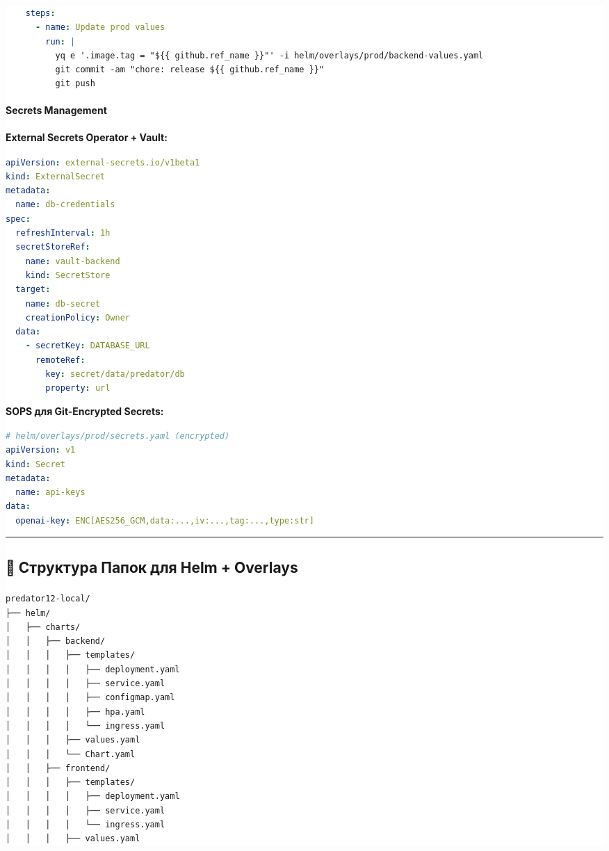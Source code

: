 ```yaml
    steps:
      - name: Update prod values
        run: |
          yq e '.image.tag = "${{ github.ref_name }}"' -i helm/overlays/prod/backend-values.yaml
          git commit -am "chore: release ${{ github.ref_name }}"
          git push
```

#### Secrets Management

**External Secrets Operator + Vault:**
```yaml
apiVersion: external-secrets.io/v1beta1
kind: ExternalSecret
metadata:
  name: db-credentials
spec:
  refreshInterval: 1h
  secretStoreRef:
    name: vault-backend
    kind: SecretStore
  target:
    name: db-secret
    creationPolicy: Owner
  data:
    - secretKey: DATABASE_URL
      remoteRef:
        key: secret/data/predator/db
        property: url
```

**SOPS для Git-Encrypted Secrets:**
```yaml
# helm/overlays/prod/secrets.yaml (encrypted)
apiVersion: v1
kind: Secret
metadata:
  name: api-keys
data:
  openai-key: ENC[AES256_GCM,data:...,iv:...,tag:...,type:str]
```

---

## 📁 Структура Папок для Helm + Overlays

```
predator12-local/
├── helm/
│   ├── charts/
│   │   ├── backend/
│   │   │   ├── templates/
│   │   │   │   ├── deployment.yaml
│   │   │   │   ├── service.yaml
│   │   │   │   ├── configmap.yaml
│   │   │   │   ├── hpa.yaml
│   │   │   │   └── ingress.yaml
│   │   │   ├── values.yaml
│   │   │   └── Chart.yaml
│   │   ├── frontend/
│   │   │   ├── templates/
│   │   │   │   ├── deployment.yaml
│   │   │   │   ├── service.yaml
│   │   │   │   └── ingress.yaml
│   │   │   ├── values.yaml
```